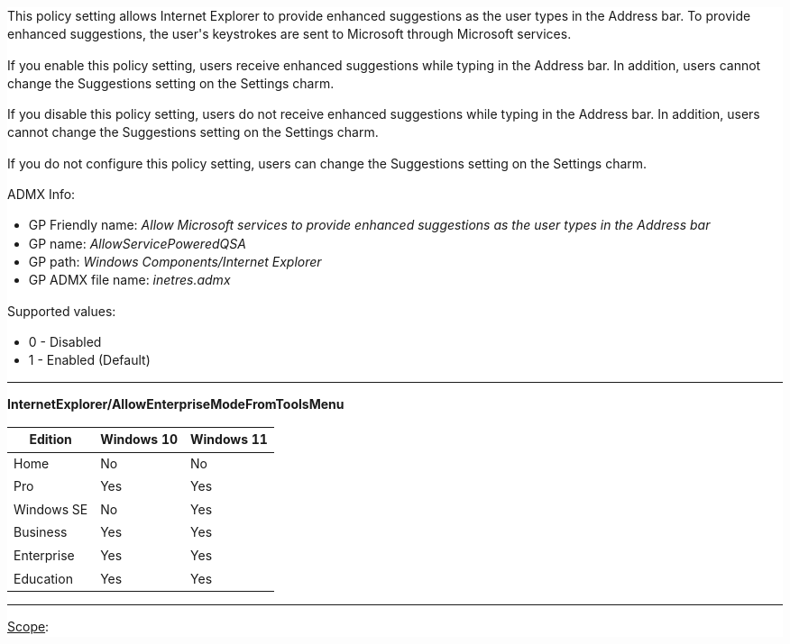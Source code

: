 
This policy setting allows Internet Explorer to provide enhanced suggestions as the user types in the Address bar. To provide enhanced suggestions, the user's keystrokes are sent to Microsoft through Microsoft services.

If you enable this policy setting, users receive enhanced suggestions while typing in the Address bar. In addition, users cannot change the Suggestions setting on the Settings charm.

If you disable this policy setting, users do not receive enhanced suggestions while typing in the Address bar. In addition, users cannot change the Suggestions setting on the Settings charm.

If you do not configure this policy setting, users can change the Suggestions setting on the Settings charm.




ADMX Info:  
-   GP Friendly name: *Allow Microsoft services to provide enhanced suggestions as the user types in the Address bar*
-   GP name: *AllowServicePoweredQSA*
-   GP path: *Windows Components/Internet Explorer*
-   GP ADMX file name: *inetres.admx*



Supported values:
-   0 - Disabled
-   1 - Enabled (Default)









<hr/>


<a href="" id="internetexplorer-allowenterprisemodefromtoolsmenu"></a>**InternetExplorer/AllowEnterpriseModeFromToolsMenu**  



|Edition|Windows 10|Windows 11|
|--- |--- |--- |
|Home|No|No|
|Pro|Yes|Yes|
|Windows SE|No|Yes|
|Business|Yes|Yes|
|Enterprise|Yes|Yes|
|Education|Yes|Yes|


<hr/>


[Scope](./policy-configuration-service-provider.md#policy-scope):

